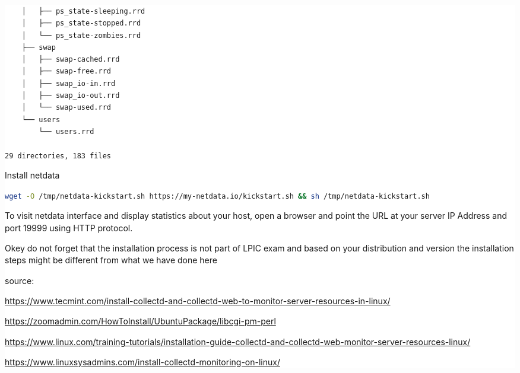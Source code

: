 ```bash
    │   ├── ps_state-sleeping.rrd
    │   ├── ps_state-stopped.rrd
    │   └── ps_state-zombies.rrd
    ├── swap
    │   ├── swap-cached.rrd
    │   ├── swap-free.rrd
    │   ├── swap_io-in.rrd
    │   ├── swap_io-out.rrd
    │   └── swap-used.rrd
    └── users
        └── users.rrd

29 directories, 183 files
```

Install netdata

```bash
wget -O /tmp/netdata-kickstart.sh https://my-netdata.io/kickstart.sh && sh /tmp/netdata-kickstart.sh
```

To visit netdata interface and display statistics about your host, open a browser and point the URL at your server IP Address and port 19999 using HTTP protocol.

Okey do not forget that the installation process is not part of LPIC exam and based on your distribution and version the installation steps might be different from what we have done here




source:


https://www.tecmint.com/install-collectd-and-collectd-web-to-monitor-server-resources-in-linux/

https://zoomadmin.com/HowToInstall/UbuntuPackage/libcgi-pm-perl

https://www.linux.com/training-tutorials/installation-guide-collectd-and-collectd-web-monitor-server-resources-linux/

https://www.linuxsysadmins.com/install-collectd-monitoring-on-linux/
